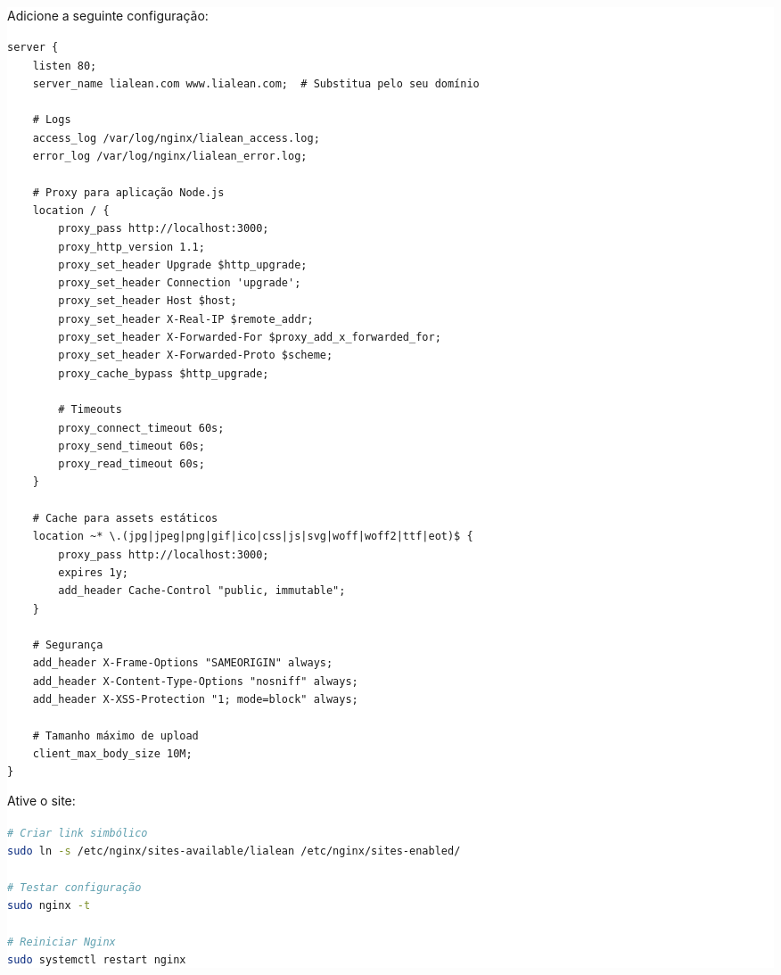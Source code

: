 Adicione a seguinte configuração:

```nginx
server {
    listen 80;
    server_name lialean.com www.lialean.com;  # Substitua pelo seu domínio

    # Logs
    access_log /var/log/nginx/lialean_access.log;
    error_log /var/log/nginx/lialean_error.log;

    # Proxy para aplicação Node.js
    location / {
        proxy_pass http://localhost:3000;
        proxy_http_version 1.1;
        proxy_set_header Upgrade $http_upgrade;
        proxy_set_header Connection 'upgrade';
        proxy_set_header Host $host;
        proxy_set_header X-Real-IP $remote_addr;
        proxy_set_header X-Forwarded-For $proxy_add_x_forwarded_for;
        proxy_set_header X-Forwarded-Proto $scheme;
        proxy_cache_bypass $http_upgrade;
        
        # Timeouts
        proxy_connect_timeout 60s;
        proxy_send_timeout 60s;
        proxy_read_timeout 60s;
    }

    # Cache para assets estáticos
    location ~* \.(jpg|jpeg|png|gif|ico|css|js|svg|woff|woff2|ttf|eot)$ {
        proxy_pass http://localhost:3000;
        expires 1y;
        add_header Cache-Control "public, immutable";
    }

    # Segurança
    add_header X-Frame-Options "SAMEORIGIN" always;
    add_header X-Content-Type-Options "nosniff" always;
    add_header X-XSS-Protection "1; mode=block" always;

    # Tamanho máximo de upload
    client_max_body_size 10M;
}
```

Ative o site:

```bash
# Criar link simbólico
sudo ln -s /etc/nginx/sites-available/lialean /etc/nginx/sites-enabled/

# Testar configuração
sudo nginx -t

# Reiniciar Nginx
sudo systemctl restart nginx
```
